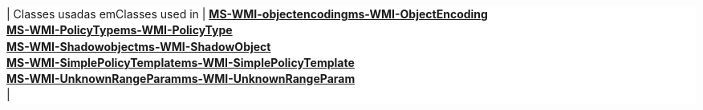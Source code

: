 | <span data-ttu-id="defa3-258">Classes usadas em</span><span class="sxs-lookup"><span data-stu-id="defa3-258">Classes used in</span></span>        | [<span data-ttu-id="defa3-259">**MS-WMI-objectencoding**</span><span class="sxs-lookup"><span data-stu-id="defa3-259">**ms-WMI-ObjectEncoding**</span></span>](c-mswmi-objectencoding.md)<br/> [<span data-ttu-id="defa3-260">**MS-WMI-PolicyType**</span><span class="sxs-lookup"><span data-stu-id="defa3-260">**ms-WMI-PolicyType**</span></span>](c-mswmi-policytype.md)<br/> [<span data-ttu-id="defa3-261">**MS-WMI-Shadowobject**</span><span class="sxs-lookup"><span data-stu-id="defa3-261">**ms-WMI-ShadowObject**</span></span>](c-mswmi-shadowobject.md)<br/> [<span data-ttu-id="defa3-262">**MS-WMI-SimplePolicyTemplate**</span><span class="sxs-lookup"><span data-stu-id="defa3-262">**ms-WMI-SimplePolicyTemplate**</span></span>](c-mswmi-simplepolicytemplate.md)<br/> [<span data-ttu-id="defa3-263">**MS-WMI-UnknownRangeParam**</span><span class="sxs-lookup"><span data-stu-id="defa3-263">**ms-WMI-UnknownRangeParam**</span></span>](c-mswmi-unknownrangeparam.md)<br/> |



 

 





